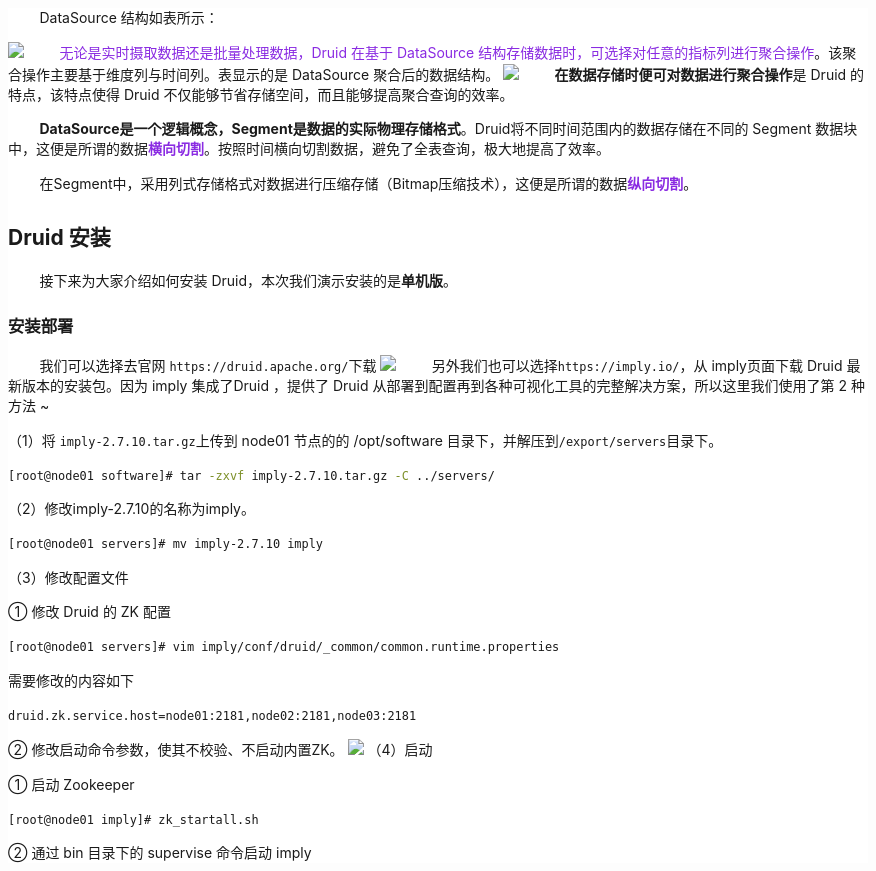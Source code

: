 &nbsp;&nbsp;&nbsp;&nbsp;&nbsp;&nbsp;&nbsp;&nbsp;DataSource 结构如表所示：

![](https://img-blog.csdnimg.cn/20210404170213774.png?,type_ZmFuZ3poZW5naGVpdGk,shadow_10,text_aHR0cHM6Ly9ibG9nLmNzZG4ubmV0L3dlaXhpbl80NDMxODgzMA==,size_16,color_FFFFFF,t_70)
&nbsp;&nbsp;&nbsp;&nbsp;&nbsp;&nbsp;&nbsp;&nbsp;<font color='BlueViolet'>无论是实时摄取数据还是批量处理数据，Druid 在基于 DataSource 结构存储数据时，可选择对任意的指标列进行聚合操作</font>。该聚合操作主要基于维度列与时间列。表显示的是 DataSource 聚合后的数据结构。
![](https://img-blog.csdnimg.cn/2021040417040395.png?,type_ZmFuZ3poZW5naGVpdGk,shadow_10,text_aHR0cHM6Ly9ibG9nLmNzZG4ubmV0L3dlaXhpbl80NDMxODgzMA==,size_16,color_FFFFFF,t_70)
&nbsp;&nbsp;&nbsp;&nbsp;&nbsp;&nbsp;&nbsp;&nbsp;**在数据存储时便可对数据进行聚合操作**是 Druid 的特点，该特点使得 Druid 不仅能够节省存储空间，而且能够提高聚合查询的效率。

&nbsp;&nbsp;&nbsp;&nbsp;&nbsp;&nbsp;&nbsp;&nbsp;**DataSource是一个逻辑概念，Segment是数据的实际物理存储格式**。Druid将不同时间范围内的数据存储在不同的 Segment 数据块中，这便是所谓的数据<font color='	BlueViolet'>**横向切割**</font>。按照时间横向切割数据，避免了全表查询，极大地提高了效率。

&nbsp;&nbsp;&nbsp;&nbsp;&nbsp;&nbsp;&nbsp;&nbsp;在Segment中，采用列式存储格式对数据进行压缩存储（Bitmap压缩技术），这便是所谓的数据<font color='BlueViolet'>**纵向切割**</font>。

## Druid 安装
&nbsp;&nbsp;&nbsp;&nbsp;&nbsp;&nbsp;&nbsp;&nbsp;接下来为大家介绍如何安装 Druid，本次我们演示安装的是**单机版**。

### 安装部署
&nbsp;&nbsp;&nbsp;&nbsp;&nbsp;&nbsp;&nbsp;&nbsp;我们可以选择去官网 `https://druid.apache.org/`下载
![](https://img-blog.csdnimg.cn/20210404185221609.png?,type_ZmFuZ3poZW5naGVpdGk,shadow_10,text_aHR0cHM6Ly9ibG9nLmNzZG4ubmV0L3dlaXhpbl80NDMxODgzMA==,size_16,color_FFFFFF,t_70)
&nbsp;&nbsp;&nbsp;&nbsp;&nbsp;&nbsp;&nbsp;&nbsp;另外我们也可以选择`https://imply.io/`，从 imply页面下载 Druid 最新版本的安装包。因为 imply 集成了Druid ，提供了 Druid 从部署到配置再到各种可视化工具的完整解决方案，所以这里我们使用了第 2 种方法 ~ 

（1）将 `imply-2.7.10.tar.gz`上传到 node01 节点的的 /opt/software 目录下，并解压到`/export/servers`目录下。

```bash
[root@node01 software]# tar -zxvf imply-2.7.10.tar.gz -C ../servers/
```
（2）修改imply-2.7.10的名称为imply。

```bash
[root@node01 servers]# mv imply-2.7.10 imply
```
（3）修改配置文件

① 修改 Druid 的 ZK 配置

```bash
[root@node01 servers]# vim imply/conf/druid/_common/common.runtime.properties
```
需要修改的内容如下

```bash
druid.zk.service.host=node01:2181,node02:2181,node03:2181
```
② 修改启动命令参数，使其不校验、不启动内置ZK。
![](https://img-blog.csdnimg.cn/20210404175044264.png?,type_ZmFuZ3poZW5naGVpdGk,shadow_10,text_aHR0cHM6Ly9ibG9nLmNzZG4ubmV0L3dlaXhpbl80NDMxODgzMA==,size_16,color_FFFFFF,t_70)
（4）启动

① 启动 Zookeeper

```bash
[root@node01 imply]# zk_startall.sh
```
② 通过 bin 目录下的 supervise 命令启动 imply
